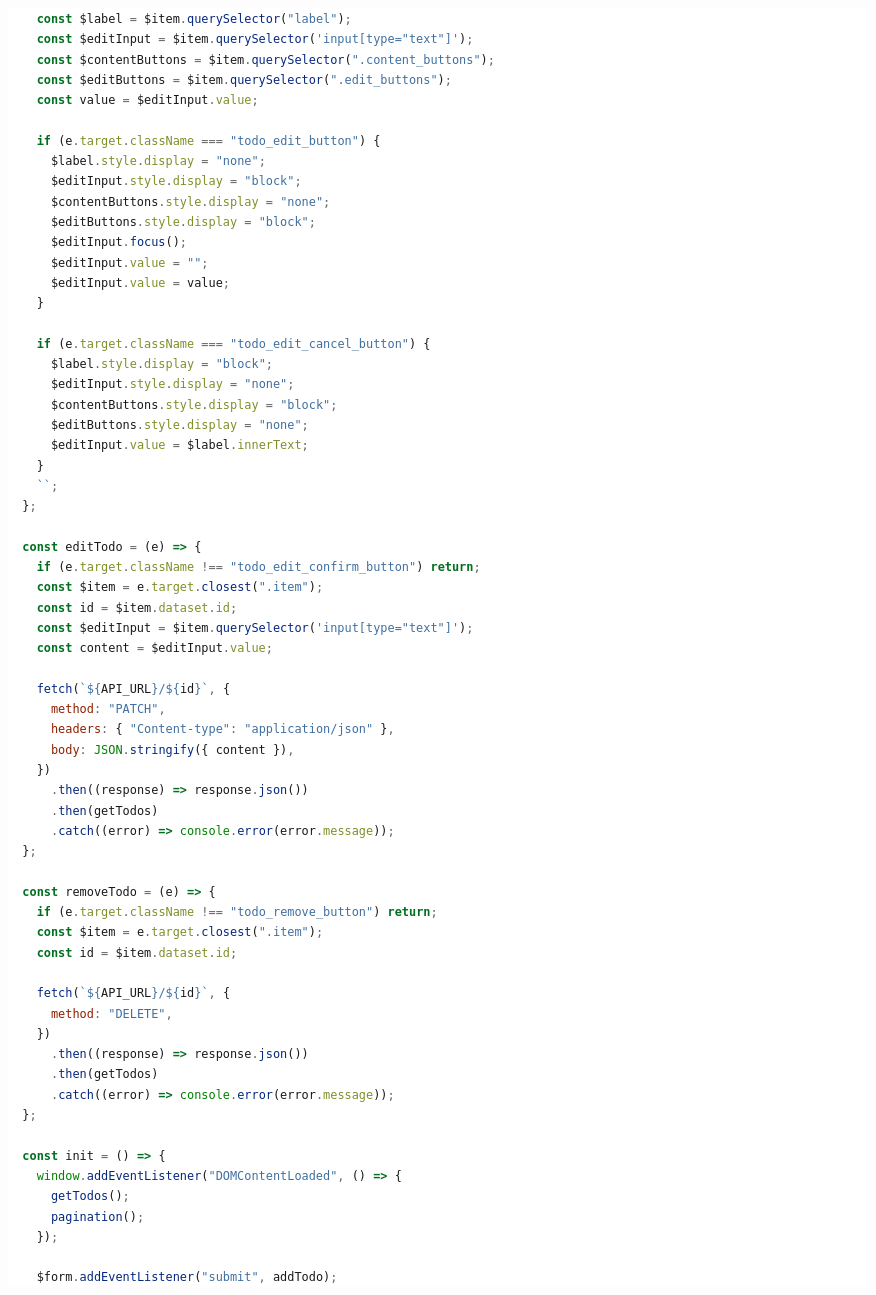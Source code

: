 ```js
    const $label = $item.querySelector("label");
    const $editInput = $item.querySelector('input[type="text"]');
    const $contentButtons = $item.querySelector(".content_buttons");
    const $editButtons = $item.querySelector(".edit_buttons");
    const value = $editInput.value;

    if (e.target.className === "todo_edit_button") {
      $label.style.display = "none";
      $editInput.style.display = "block";
      $contentButtons.style.display = "none";
      $editButtons.style.display = "block";
      $editInput.focus();
      $editInput.value = "";
      $editInput.value = value;
    }

    if (e.target.className === "todo_edit_cancel_button") {
      $label.style.display = "block";
      $editInput.style.display = "none";
      $contentButtons.style.display = "block";
      $editButtons.style.display = "none";
      $editInput.value = $label.innerText;
    }
    ``;
  };

  const editTodo = (e) => {
    if (e.target.className !== "todo_edit_confirm_button") return;
    const $item = e.target.closest(".item");
    const id = $item.dataset.id;
    const $editInput = $item.querySelector('input[type="text"]');
    const content = $editInput.value;

    fetch(`${API_URL}/${id}`, {
      method: "PATCH",
      headers: { "Content-type": "application/json" },
      body: JSON.stringify({ content }),
    })
      .then((response) => response.json())
      .then(getTodos)
      .catch((error) => console.error(error.message));
  };

  const removeTodo = (e) => {
    if (e.target.className !== "todo_remove_button") return;
    const $item = e.target.closest(".item");
    const id = $item.dataset.id;

    fetch(`${API_URL}/${id}`, {
      method: "DELETE",
    })
      .then((response) => response.json())
      .then(getTodos)
      .catch((error) => console.error(error.message));
  };

  const init = () => {
    window.addEventListener("DOMContentLoaded", () => {
      getTodos();
      pagination();
    });

    $form.addEventListener("submit", addTodo);
```